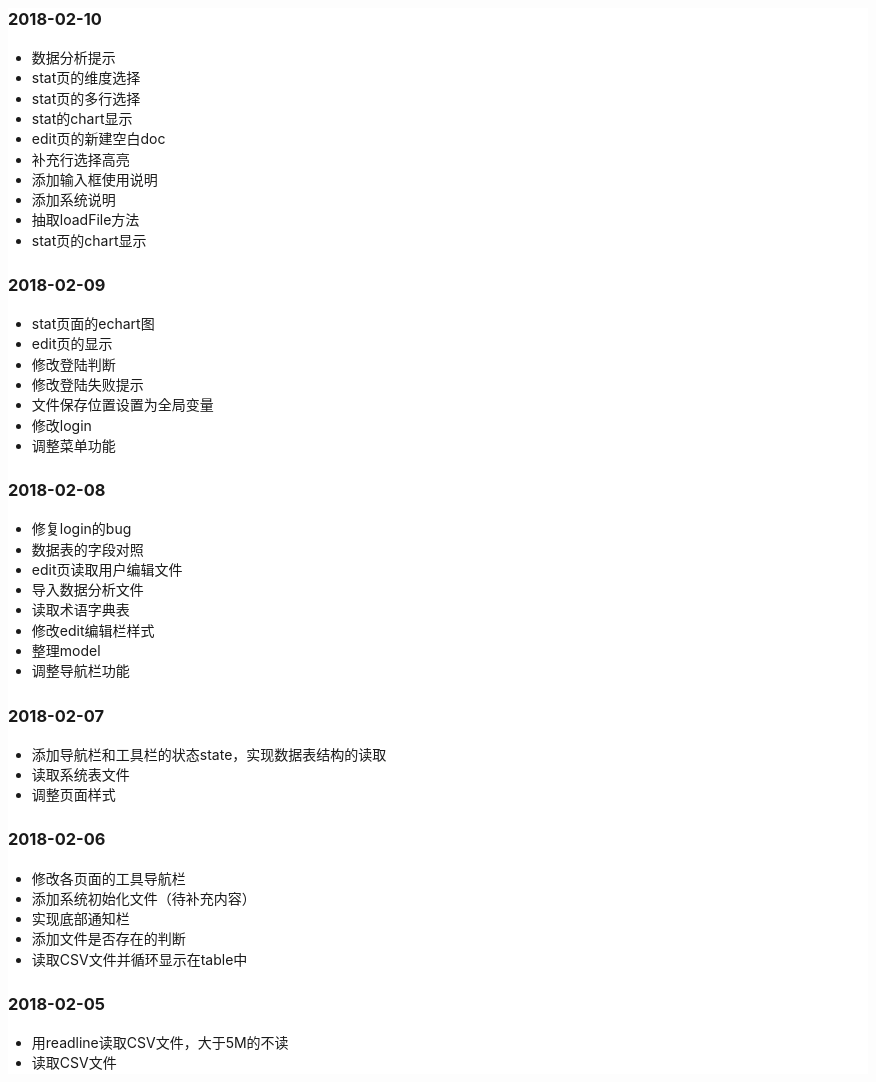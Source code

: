 ### 2018-02-10
* 数据分析提示
* stat页的维度选择
* stat页的多行选择
* stat的chart显示
* edit页的新建空白doc
* 补充行选择高亮
* 添加输入框使用说明
* 添加系统说明
* 抽取loadFile方法
* stat页的chart显示
### 2018-02-09
* stat页面的echart图
* edit页的显示
* 修改登陆判断
* 修改登陆失败提示
* 文件保存位置设置为全局变量
* 修改login
* 调整菜单功能
### 2018-02-08
* 修复login的bug
* 数据表的字段对照
* edit页读取用户编辑文件
* 导入数据分析文件
* 读取术语字典表
* 修改edit编辑栏样式
* 整理model
* 调整导航栏功能
### 2018-02-07
* 添加导航栏和工具栏的状态state，实现数据表结构的读取
* 读取系统表文件
* 调整页面样式
### 2018-02-06
* 修改各页面的工具导航栏
* 添加系统初始化文件（待补充内容）
* 实现底部通知栏
* 添加文件是否存在的判断
* 读取CSV文件并循环显示在table中
### 2018-02-05
* 用readline读取CSV文件，大于5M的不读
* 读取CSV文件
